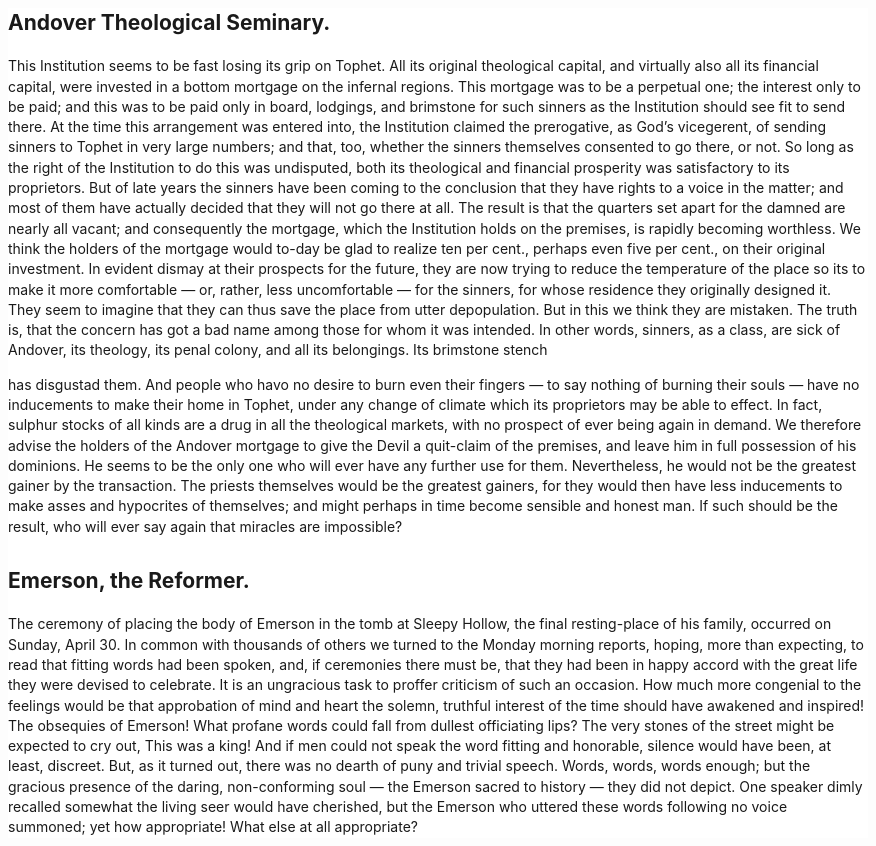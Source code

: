 ## Andover Theological Seminary.

This Institution seems to be fast losing its grip on Tophet. All its original theological capital, and virtually also all its financial capital, were invested in a bottom mortgage on the infernal regions. This mortgage was to be a perpetual one; the interest only to be paid; and this was to be paid only in board, lodgings, and brimstone for such sinners as the Institution should see fit to send there. At the time this arrangement was entered into, the Institution claimed the prerogative, as God’s vicegerent, of sending sinners to Tophet in very large numbers; and that, too, whether the sinners themselves consented to go there, or not. So long as the right of the Institution to do this was undisputed, both its theological and financial prosperity was satisfactory to its proprietors. But of late years the sinners have been coming to the conclusion that they have rights to a voice in the matter; and most of them have actually decided that they will not go there at all. The result is that the quarters set apart for the damned are nearly all vacant; and consequently the mortgage, which the Institution holds on the premises, is rapidly becoming worthless. We think the holders of the mortgage would to-day be glad to realize ten per cent., perhaps even five per cent., on their original investment. In evident dismay at their prospects for the future, they are now trying to reduce the temperature of the place so its to make it more comfortable — or, rather, less uncomfortable — for the sinners, for whose residence they originally designed it. They seem to imagine that they can thus save the place from utter depopulation. But in this we think they are mistaken. The truth is, that the concern has got a bad name among those for whom it was intended. In other words, sinners, as a class, are sick of Andover, its theology, its penal colony, and all its belongings. Its brimstone stench

has disgustad them. And people who havo no desire to burn even their fingers — to say nothing of burning their souls — have no inducements to make their home in Tophet, under any change of climate which its proprietors may be able to effect. In fact, sulphur stocks of all kinds are a drug in all the theological markets, with no prospect of ever being again in demand. We therefore advise the holders of the Andover mortgage to give the Devil a quit-claim of the premises, and leave him in full possession of his dominions. He seems to be the only one who will ever have any further use for them. Nevertheless, he would not be the greatest gainer by the transaction. The priests themselves would be the greatest gainers, for they would then have less inducements to make asses and hypocrites of themselves; and might perhaps in time become sensible and honest man. If such should be the result, who will ever say again that miracles are impossible?

## Emerson, the Reformer.

The ceremony of placing the body of Emerson in the tomb at Sleepy Hollow, the final resting-place of his family, occurred on Sunday, April 30. In common with thousands of others we turned to the Monday morning reports, hoping, more than expecting, to read that fitting words had been spoken, and, if ceremonies there must be, that they had been in happy accord with the great life they were devised to celebrate. It is an ungracious task to proffer criticism of such an occasion. How much more congenial to the feelings would be that approbation of mind and heart the solemn, truthful interest of the time should have awakened and inspired! The obsequies of Emerson! What profane words could fall from dullest officiating lips? The very stones of the street might be expected to cry out, This was a king! And if men could not speak the word fitting and honorable, silence would have been, at least, discreet. But, as it turned out, there was no dearth of puny and trivial speech. Words, words, words enough; but the gracious presence of the daring, non-conforming soul — the Emerson sacred to history — they did not depict. One speaker dimly recalled somewhat the living seer would have cherished, but the Emerson who uttered these words following no voice summoned; yet how appropriate! What else at all appropriate?
